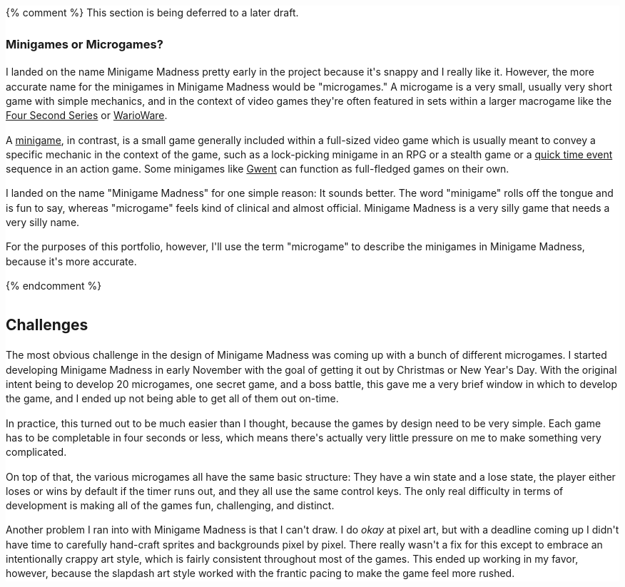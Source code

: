 {% comment %} This section is being deferred to a later draft.

### Minigames or Microgames?

I landed on the name Minigame Madness pretty early in the project because it's
snappy and I really like it.  However, the more accurate name for the
minigames in Minigame Madness would be "microgames."  A microgame is a very
small, usually very short game with simple mechanics, and in the context of
video games they're often featured in sets within a larger macrogame like the
[Four Second Series][Four Second Series] or [WarioWare][warioware].

[warioware]: https://en.wikipedia.org/wiki/Wario_(series)#WarioWare_series

A [minigame][minigame], in contrast, is a small game generally included within
a full-sized video game which is usually meant to convey a specific mechanic
in the context of the game, such as a lock-picking minigame in an RPG or a
stealth game or a [quick time event][qte] sequence in an action game.  Some
minigames like [Gwent][gwent] can function as full-fledged games on their own.

[minigame]: https://en.wikipedia.org/wiki/Minigame
[qte]: https://en.wikipedia.org/wiki/Quick_time_event
[gwent]: https://en.wikipedia.org/wiki/Gwent:_The_Witcher_Card_Game

I landed on the name "Minigame Madness" for one simple reason: It sounds
better.  The word "minigame" rolls off the tongue and is fun to say, whereas
"microgame" feels kind of clinical and almost official.  Minigame Madness is a
very silly game that needs a very silly name.

For the purposes of this portfolio, however, I'll use the term "microgame" to
describe the minigames in Minigame Madness, because it's more accurate.

{% endcomment %}

## Challenges

The most obvious challenge in the design of Minigame Madness was coming up
with a bunch of different microgames.  I started developing Minigame Madness
in early November with the goal of getting it out by Christmas or New Year's
Day.  With the original intent being to develop 20 microgames, one secret
game, and a boss battle, this gave me a very brief window in which to develop
the game, and I ended up not being able to get all of them out on-time.

In practice, this turned out to be much easier than I thought, because the
games by design need to be very simple.  Each game has to be completable in
four seconds or less, which means there's actually very little pressure on me
to make something very complicated.

On top of that, the various microgames all have the same basic structure: They
have a win state and a lose state, the player either loses or wins by default
if the timer runs out, and they all use the same control keys.  The only real
difficulty in terms of development is making all of the games fun,
challenging, and distinct.

Another problem I ran into with Minigame Madness is that I can't draw.  I do
_okay_ at pixel art, but with a deadline coming up I didn't have time to
carefully hand-craft sprites and backgrounds pixel by pixel.  There really
wasn't a fix for this except to embrace an intentionally crappy art style,
which is fairly consistent throughout most of the games.  This ended up
working in my favor, however, because the slapdash art style worked with the
frantic pacing to make the game feel more rushed.


[godot]: https://godotengine.org/
[Four Second Series]: https://www.newgrounds.com/playlists/view/2610876e07ce1866a6ffe07f5ab443d6
[jmtb02]: http://www.jmtb02.com/
[^1]: Although Minigame Madness also supports WASD, IJKL, &lt;comma&gt;AOE, and CHTN, unlike the original Four Second Fury, in order to support a number of different keyboard layouts according to user preference.
[swashrl]: /projects/swashrl/
[mostly public domain]: https://github.com/swashdev/minigame-madness/blob/52e6201630b08dcf91c5b389d2b4c36dc4df13dc/LICENSE
[Loyalty Freak]: https://loyaltyfreakmusic.com/
[Skippitybop]: https://www.newgrounds.com/audio/listen/944805
[CC-BY]: https://creativecommons.org/licenses/by/3.0/